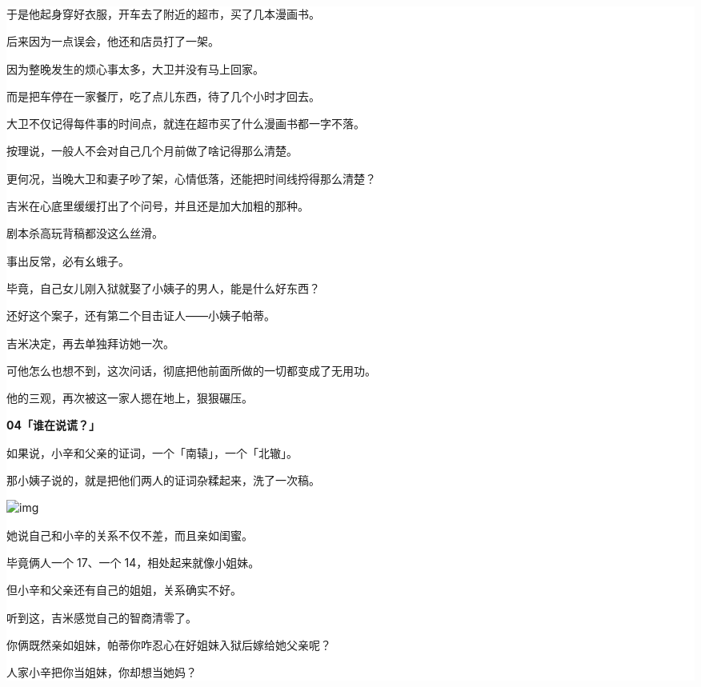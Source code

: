 于是他起身穿好衣服，开车去了附近的超市，买了几本漫画书。


后来因为一点误会，他还和店员打了一架。


因为整晚发生的烦心事太多，大卫并没有马上回家。


而是把车停在一家餐厅，吃了点儿东西，待了几个小时才回去。


大卫不仅记得每件事的时间点，就连在超市买了什么漫画书都一字不落。


按理说，一般人不会对自己几个月前做了啥记得那么清楚。


更何况，当晚大卫和妻子吵了架，心情低落，还能把时间线捋得那么清楚？


吉米在心底里缓缓打出了个问号，并且还是加大加粗的那种。


剧本杀高玩背稿都没这么丝滑。


事出反常，必有幺蛾子。


毕竟，自己女儿刚入狱就娶了小姨子的男人，能是什么好东西？


还好这个案子，还有第二个目击证人——小姨子帕蒂。


吉米决定，再去单独拜访她一次。


可他怎么也想不到，这次问话，彻底把他前面所做的一切都变成了无用功。


他的三观，再次被这一家人摁在地上，狠狠碾压。


**04「谁在说谎？」**


如果说，小辛和父亲的证词，一个「南辕」，一个「北辙」。


那小姨子说的，就是把他们两人的证词杂糅起来，洗了一次稿。


![img](https://picx.zhimg.com/v2-2774cad97d7fa50cd40619bc297b0f27.webp)

她说自己和小辛的关系不仅不差，而且亲如闺蜜。


毕竟俩人一个 17、一个 14，相处起来就像小姐妹。


但小辛和父亲还有自己的姐姐，关系确实不好。


听到这，吉米感觉自己的智商清零了。


你俩既然亲如姐妹，帕蒂你咋忍心在好姐妹入狱后嫁给她父亲呢？


人家小辛把你当姐妹，你却想当她妈？
